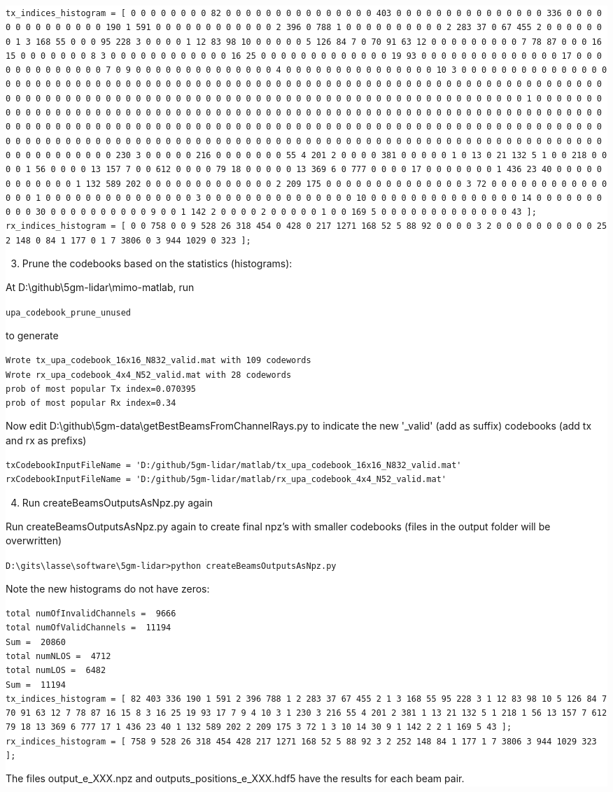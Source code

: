 ```
tx_indices_histogram = [ 0 0 0 0 0 0 0 0 82 0 0 0 0 0 0 0 0 0 0 0 0 0 0 0 403 0 0 0 0 0 0 0 0 0 0 0 0 0 0 0 336 0 0 0 0 0 0 0 0 0 0 0 0 0 0 190 1 591 0 0 0 0 0 0 0 0 0 0 0 0 2 396 0 788 1 0 0 0 0 0 0 0 0 0 0 2 283 37 0 67 455 2 0 0 0 0 0 0 0 1 3 168 55 0 0 0 95 228 3 0 0 0 0 1 12 83 98 10 0 0 0 0 0 5 126 84 7 0 70 91 63 12 0 0 0 0 0 0 0 0 0 7 78 87 0 0 0 16 15 0 0 0 0 0 0 0 8 3 0 0 0 0 0 0 0 0 0 0 0 0 16 25 0 0 0 0 0 0 0 0 0 0 0 0 0 19 93 0 0 0 0 0 0 0 0 0 0 0 0 0 0 17 0 0 0 0 0 0 0 0 0 0 0 0 0 7 0 9 0 0 0 0 0 0 0 0 0 0 0 0 0 0 4 0 0 0 0 0 0 0 0 0 0 0 0 0 0 0 10 3 0 0 0 0 0 0 0 0 0 0 0 0 0 0 0 0 0 0 0 0 0 0 0 0 0 0 0 0 0 0 0 0 0 0 0 0 0 0 0 0 0 0 0 0 0 0 0 0 0 0 0 0 0 0 0 0 0 0 0 0 0 0 0 0 0 0 0 0 0 0 0 0 0 0 0 0 0 0 0 0 0 0 0 0 0 0 0 0 0 0 0 0 0 0 0 0 0 0 0 0 0 0 0 0 0 0 0 0 0 0 0 0 0 0 0 0 0 0 0 0 0 0 0 0 0 0 0 1 0 0 0 0 0 0 0 0 0 0 0 0 0 0 0 0 0 0 0 0 0 0 0 0 0 0 0 0 0 0 0 0 0 0 0 0 0 0 0 0 0 0 0 0 0 0 0 0 0 0 0 0 0 0 0 0 0 0 0 0 0 0 0 0 0 0 0 0 0 0 0 0 0 0 0 0 0 0 0 0 0 0 0 0 0 0 0 0 0 0 0 0 0 0 0 0 0 0 0 0 0 0 0 0 0 0 0 0 0 0 0 0 0 0 0 0 0 0 0 0 0 0 0 0 0 0 0 0 0 0 0 0 0 0 0 0 0 0 0 0 0 0 0 0 0 0 0 0 0 0 0 0 0 0 0 0 0 0 0 0 0 0 0 0 0 0 0 0 0 0 0 0 0 0 0 0 0 0 0 0 0 0 0 0 0 0 0 0 0 0 0 0 0 0 0 0 0 0 230 3 0 0 0 0 0 216 0 0 0 0 0 0 0 55 4 201 2 0 0 0 0 381 0 0 0 0 0 1 0 13 0 21 132 5 1 0 0 218 0 0 0 0 1 56 0 0 0 0 13 157 7 0 0 612 0 0 0 0 79 18 0 0 0 0 0 13 369 6 0 777 0 0 0 0 17 0 0 0 0 0 0 0 1 436 23 40 0 0 0 0 0 0 0 0 0 0 0 0 1 132 589 202 0 0 0 0 0 0 0 0 0 0 0 0 0 2 209 175 0 0 0 0 0 0 0 0 0 0 0 0 0 0 3 72 0 0 0 0 0 0 0 0 0 0 0 0 0 0 0 1 0 0 0 0 0 0 0 0 0 0 0 0 0 0 0 3 0 0 0 0 0 0 0 0 0 0 0 0 0 0 0 10 0 0 0 0 0 0 0 0 0 0 0 0 0 0 0 14 0 0 0 0 0 0 0 0 0 0 30 0 0 0 0 0 0 0 0 0 0 9 0 0 1 142 2 0 0 0 0 2 0 0 0 0 0 1 0 0 169 5 0 0 0 0 0 0 0 0 0 0 0 0 0 43 ];
rx_indices_histogram = [ 0 0 758 0 0 9 528 26 318 454 0 428 0 217 1271 168 52 5 88 92 0 0 0 0 3 2 0 0 0 0 0 0 0 0 0 0 252 148 0 84 1 177 0 1 7 3806 0 3 944 1029 0 323 ];
```

3. Prune the codebooks based on the statistics (histograms):

At D:\github\5gm-lidar\mimo-matlab, run
```
upa_codebook_prune_unused
```
to generate 
```
Wrote tx_upa_codebook_16x16_N832_valid.mat with 109 codewords
Wrote rx_upa_codebook_4x4_N52_valid.mat with 28 codewords
prob of most popular Tx index=0.070395
prob of most popular Rx index=0.34
```
Now edit D:\github\5gm-data\getBestBeamsFromChannelRays.py to indicate the new '_valid' (add as suffix) codebooks (add tx and rx as prefixs)
```
txCodebookInputFileName = 'D:/github/5gm-lidar/matlab/tx_upa_codebook_16x16_N832_valid.mat'
rxCodebookInputFileName = 'D:/github/5gm-lidar/matlab/rx_upa_codebook_4x4_N52_valid.mat'
```

4. Run createBeamsOutputsAsNpz.py again

Run createBeamsOutputsAsNpz.py again to create final npz’s with smaller codebooks (files in the output folder will be overwritten)
```
D:\gits\lasse\software\5gm-lidar>python createBeamsOutputsAsNpz.py
```
Note the new histograms do not have zeros:
```
total numOfInvalidChannels =  9666
total numOfValidChannels =  11194
Sum =  20860
total numNLOS =  4712
total numLOS =  6482
Sum =  11194
tx_indices_histogram = [ 82 403 336 190 1 591 2 396 788 1 2 283 37 67 455 2 1 3 168 55 95 228 3 1 12 83 98 10 5 126 84 7 70 91 63 12 7 78 87 16 15 8 3 16 25 19 93 17 7 9 4 10 3 1 230 3 216 55 4 201 2 381 1 13 21 132 5 1 218 1 56 13 157 7 612 79 18 13 369 6 777 17 1 436 23 40 1 132 589 202 2 209 175 3 72 1 3 10 14 30 9 1 142 2 2 1 169 5 43 ];
rx_indices_histogram = [ 758 9 528 26 318 454 428 217 1271 168 52 5 88 92 3 2 252 148 84 1 177 1 7 3806 3 944 1029 323 ];
```
The files output_e_XXX.npz and outputs_positions_e_XXX.hdf5 have the results for each beam pair.
